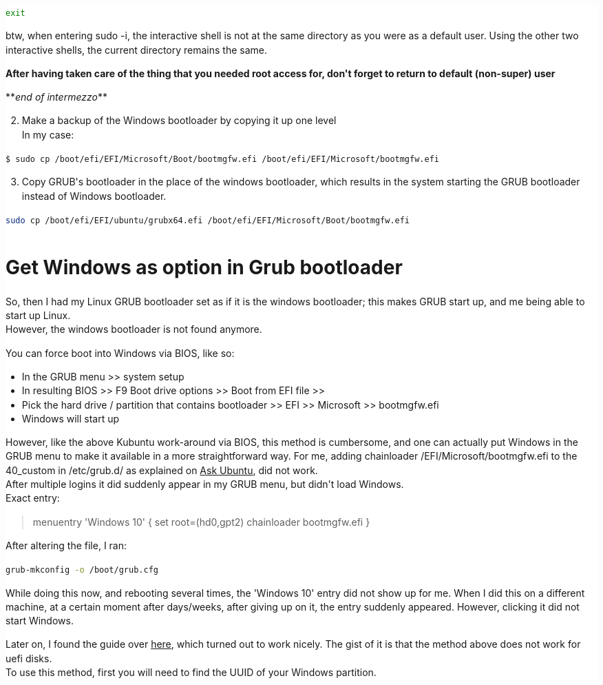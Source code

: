 ```bash
exit  
```
btw, when entering sudo -i, the interactive shell is not at the same directory as you were as a default user. Using the other two interactive shells, the current directory remains the same.  

**After having taken care of the thing that you needed root access for, don't forget to return to default (non-super) user**  

\*\**end of intermezzo*\*\*  

2. Make a backup of the Windows bootloader by copying it up one level  
In my case:  

```bash
$ sudo cp /boot/efi/EFI/Microsoft/Boot/bootmgfw.efi /boot/efi/EFI/Microsoft/bootmgfw.efi
```

3. Copy GRUB's bootloader in the place of the windows bootloader, which results in the system starting the GRUB bootloader instead of Windows bootloader.  

```bash
sudo cp /boot/efi/EFI/ubuntu/grubx64.efi /boot/efi/EFI/Microsoft/Boot/bootmgfw.efi
```


# Get Windows as option in Grub bootloader
So, then I had my Linux GRUB bootloader set as if it is the windows bootloader; this makes GRUB start up, and me being able to start up Linux.  
However, the windows bootloader is not found anymore.  

You can force boot into Windows via BIOS, like so:  

+ In the GRUB menu >> system setup  
+ In resulting BIOS >> F9 Boot drive options >> Boot from EFI file >>  
+ Pick the hard drive / partition that contains bootloader >> EFI >> Microsoft >> bootmgfw.efi  
+ Windows will start up  

However, like the above Kubuntu work-around via BIOS, this method is cumbersome, and one can actually put Windows in the GRUB menu to make it available in a more straightforward way.
For me, adding chainloader /EFI/Microsoft/bootmgfw.efi to the 40_custom in /etc/grub.d/ as explained on [Ask Ubuntu][10], did not work.  
After multiple logins it did suddenly appear in my GRUB menu, but didn't load Windows.  
Exact entry:  

> menuentry 'Windows 10' { set root=(hd0,gpt2) chainloader 	bootmgfw.efi }

After altering the file, I ran:  


```bash
grub-mkconfig -o /boot/grub.cfg
```

While doing this now, and rebooting several times, the 'Windows 10' entry did not show up for me. When I did this on a different machine, at a certain moment after days/weeks, after giving up on it, the entry suddenly appeared. However, clicking it did not start Windows.

Later on, I found the guide over [here][9], which turned out to work nicely. The gist of it is that the method above does not work for uefi disks.  
To use this method, first you will need to find the UUID of your Windows partition.  


[1]: https://www.howtogeek.com/224342/how-to-clean-install-windows-10/
[2]: https://www.gimp.org/
[3]: https://inkscape.org/
[4]: https://www.balena.io/etcher/
[5]: https://kubuntu.org/
[6]: https://www.opensuse.org/
[7]: https://kubuntu.org/getkubuntu/
[8]: https://kubuntu.org/alternative-downloads
[9]: https://ihaveabackup.net/article/grub2-entry-for-windows-10-uefi
[10]: https://askubuntu.com/questions/244261/how-do-i-get-my-hp-laptop-to-boot-into-grub-from-my-new-efi-file
[11]: https://www.dell.com/support/article/nl/nl/nlbsdt1/sln306327/manual-nomodeset-kernel-boot-line-option-for-linux-booting?lang=en
[12]: https://superuser.com/questions/1166344/i-cant-write-anything-on-ntfs-drives-in-kubuntu-16-10
[13]: https://askubuntu.com/questions/244261/how-do-i-get-my-hp-laptop-to-boot-into-grub-from-my-new-efi-file
[14]: https://www.howtogeek.com/howto/35807/how-to-harmonize-your-dual-boot-setup-for-windows-and-ubuntu/
[15]: https://www.tomshardware.com/reviews/bios-keys-to-access-your-firmware,5732.html